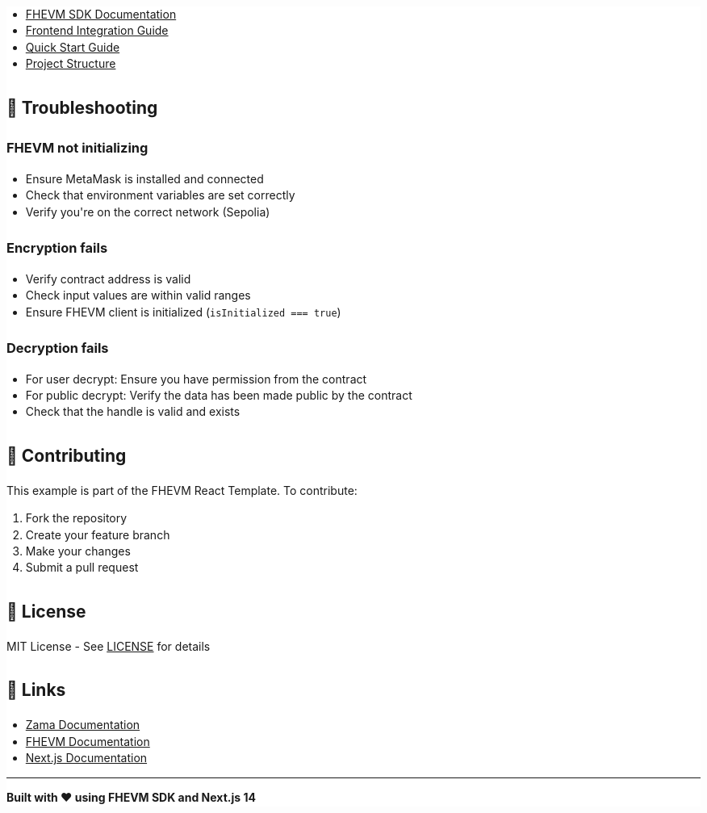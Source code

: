 - [FHEVM SDK Documentation](../../packages/fhevm-sdk/README.md)
- [Frontend Integration Guide](../../FRONTEND-INTEGRATION.md)
- [Quick Start Guide](../../QUICK-START.md)
- [Project Structure](../../PROJECT-STRUCTURE.md)

## 🐛 Troubleshooting

### FHEVM not initializing
- Ensure MetaMask is installed and connected
- Check that environment variables are set correctly
- Verify you're on the correct network (Sepolia)

### Encryption fails
- Verify contract address is valid
- Check input values are within valid ranges
- Ensure FHEVM client is initialized (`isInitialized === true`)

### Decryption fails
- For user decrypt: Ensure you have permission from the contract
- For public decrypt: Verify the data has been made public by the contract
- Check that the handle is valid and exists

## 🤝 Contributing

This example is part of the FHEVM React Template. To contribute:

1. Fork the repository
2. Create your feature branch
3. Make your changes
4. Submit a pull request

## 📝 License

MIT License - See [LICENSE](../../LICENSE) for details

## 🔗 Links

- [Zama Documentation](https://docs.zama.ai/)
- [FHEVM Documentation](https://docs.zama.ai/fhevm)
- [Next.js Documentation](https://nextjs.org/docs)

---

**Built with ❤️ using FHEVM SDK and Next.js 14**
